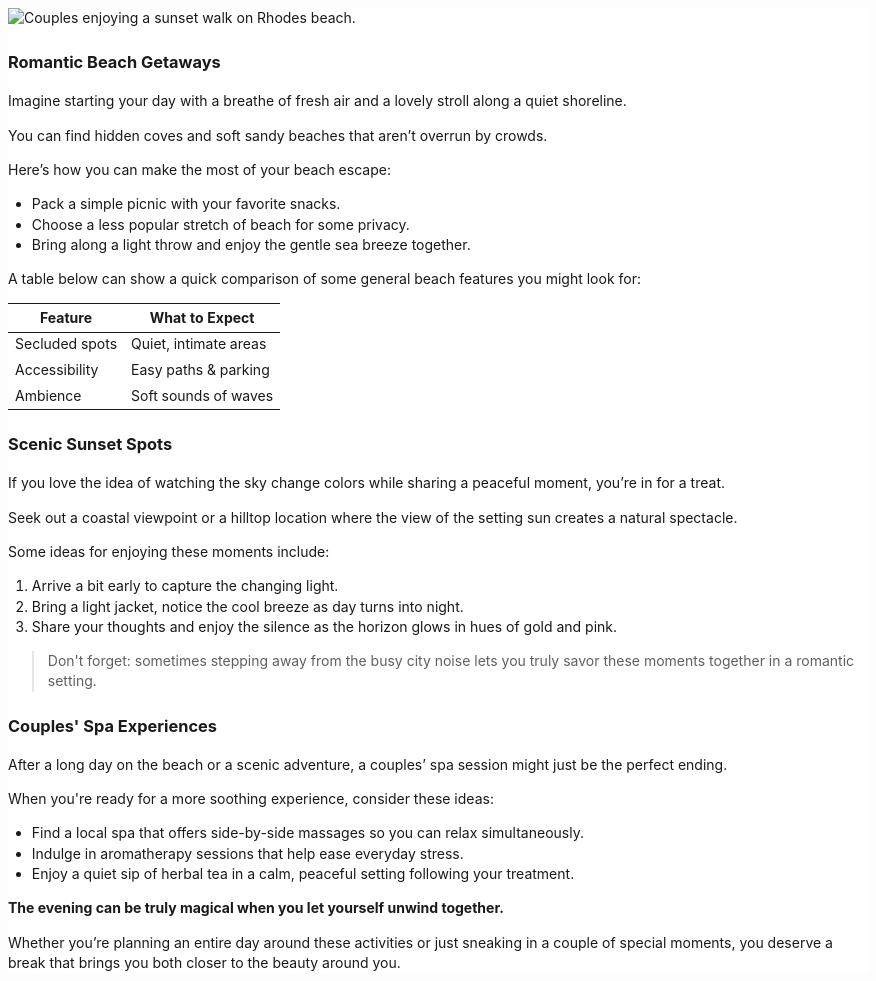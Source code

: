 ![Couples enjoying a sunset walk on Rhodes beach.](/imgs/greece/ph-couple.webp)

### Romantic Beach Getaways

Imagine starting your day with a breathe of fresh air and a lovely stroll along a quiet shoreline.

You can find hidden coves and soft sandy beaches that aren’t overrun by crowds.

Here’s how you can make the most of your beach escape:

*   Pack a simple picnic with your favorite snacks.
*   Choose a less popular stretch of beach for some privacy.
*   Bring along a light throw and enjoy the gentle sea breeze together.

A table below can show a quick comparison of some general beach features you might look for:

| Feature | What to Expect |
| --- | --- |
| Secluded spots | Quiet, intimate areas |
| Accessibility | Easy paths & parking |
| Ambience | Soft sounds of waves |

### Scenic Sunset Spots

If you love the idea of watching the sky change colors while sharing a peaceful moment, you’re in for a treat.

Seek out a coastal viewpoint or a hilltop location where the view of the setting sun creates a natural spectacle.

Some ideas for enjoying these moments include:

1. Arrive a bit early to capture the changing light.
2. Bring a light jacket, notice the cool breeze as day turns into night.
3. Share your thoughts and enjoy the silence as the horizon glows in hues of gold and pink.

> Don't forget: sometimes stepping away from the busy city noise lets you truly savor these moments together in a romantic setting.

### Couples' Spa Experiences

After a long day on the beach or a scenic adventure, a couples’ spa session might just be the perfect ending.

When you're ready for a more soothing experience, consider these ideas:

*   Find a local spa that offers side-by-side massages so you can relax simultaneously.
*   Indulge in aromatherapy sessions that help ease everyday stress.
*   Enjoy a quiet sip of herbal tea in a calm, peaceful setting following your treatment.

**The evening can be truly magical when you let yourself unwind together.**

Whether you’re planning an entire day around these activities or just sneaking in a couple of special moments, you deserve a break that brings you both closer to the beauty around you.
